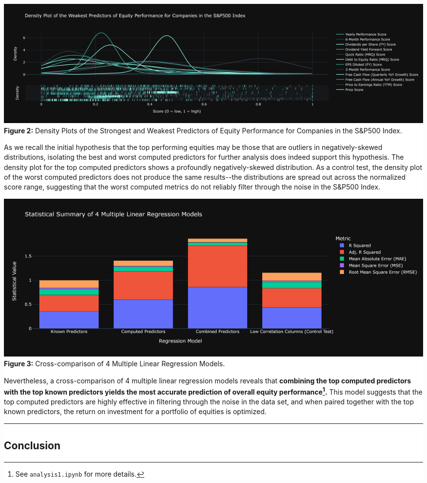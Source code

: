 ![lowest correlation predictors density plot](images/analysis1_plt6.png)
**Figure 2:** Density Plots of the Strongest and Weakest Predictors of Equity Performance for Companies in the S&P500 Index.

As we recall the initial hypothesis that the top performing equities may be those that are outliers in negatively-skewed distributions, isolating the best and worst computed predictors for further analysis does indeed support this hypothesis. The density plot for the top computed predictors shows a profoundly negatively-skewed distribution. As a control test, the density plot of the worst computed predictors does not produce the same results--the distributions are spread out across the normalized score range, suggesting that the worst computed metrics do not reliably filter through the noise in the S&P500 Index.

![multiple linear regression models](images/analysis1_plt4.png)
**Figure 3:** Cross-comparison of 4 Multiple Linear Regression Models.

Nevertheless, a cross-comparison of 4 multiple linear regression models reveals that **combining the top computed predictors with the top known predictors yields the most accurate prediction of overall equity performance[^2].** This model suggests that the top computed predictors are highly effective in filtering through the noise in the data set, and when paired together with the top known predictors, the return on investment for a portfolio of equities is optimized. 

---

## Conclusion


[^1]: As the nature of our analysis requires us to compare metrics that have different value ranges, we devised a custom scoring algorithm that utilises a modified normalization algorithm that classifies outliers as especially important. See the `analysis1.ipynb` notebook for more details.
[^2]: See `analysis1.ipynb` for more details.
[^3]: EBITDA refers to Earnings Before Interest, Tax, Depreciation and Amortization. TTM, MRQ and FY refer to trailing twelve months, most recent quarter and fiscal year.
[^5]: Segal, Troy. “Growth Investing: Overview of the Investing Strategy.” Investopedia, Dotdash Meredith, 5 Jan. 2023, https://www.investopedia.com/terms/g/growthinvesting.asp. 
[^6]: Hayes, Adam. “Growth Stock: What It Is, Examples, Growth Stock vs. Value Stock.” Investopedia, Dotdash Meredith, 3 Oct. 2022, https://www.investopedia.com/terms/g/growthstock.asp. 
[^7]: Elmerraji, Jonas. “5 Must-Have Metrics for Value Investors.” Investopedia, Dotdash Meredith, 5 Apr. 2023, https://www.investopedia.com/articles/fundamental-analysis/09/five-must-have-metrics-value-investors.asp.
[^8]: 15 Best Dividend Stocks to Buy Now | Investing | U.S. News. https://money.usnews.com/investing/dividends/slideshows/best-dividend-stocks-to-buy-this-year. 
[^9]: Reiff, Nathan. “Top Dividend Stocks for April 2023.” Investopedia, Investopedia, 29 Mar. 2023, https://www.investopedia.com/top-dividend-stocks-april-2023-7372726. 
[^10]: Hall, Jason. “Best Dividend Stocks to Buy and Hold in 2023.” The Motley Fool, https://www.fool.com/investing/stock-market/types-of-stocks/dividend-stocks/. 
[^11]: “Why Dividends Matter.” Fidelity, https://www.fidelity.com/learning-center/investment-products/stocks/why-dividends-matter. 
[^12]: Yec. “Council Post: The Aftermath and Impact of Covid-19 on Stock Markets.” Forbes, Forbes Magazine, 13 Feb. 2023, https://www.forbes.com/sites/theyec/2023/02/10/the-aftermath-and-impact-of-covid-19-on-stock-markets/?sh=4f0a88f2c120. 
[^13]: Bradley, Chris, and Peter Stumpner. “The Impact of Covid-19 on Capital Markets, One Year In.” McKinsey &amp; Company, McKinsey &amp; Company, 10 Mar. 2021, https://www.mckinsey.com/capabilities/strategy-and-corporate-finance/our-insights/the-impact-of-covid-19-on-capital-markets-one-year-in. 